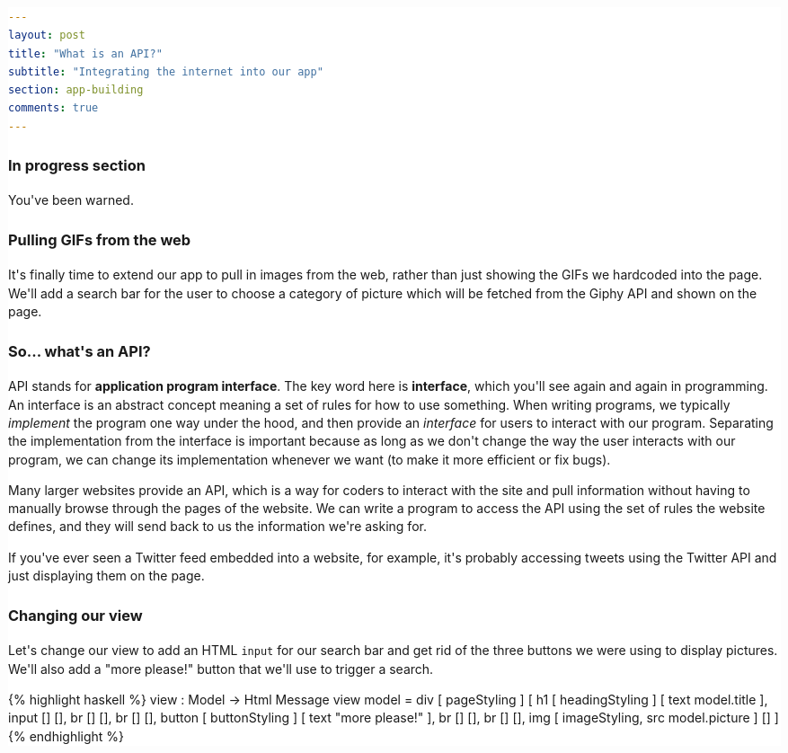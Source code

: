 ```yaml
---
layout: post
title: "What is an API?"
subtitle: "Integrating the internet into our app"
section: app-building
comments: true
---
```


### In progress section

You've been warned.

### Pulling GIFs from the web

It's finally time to extend our app to pull in images from the web, rather than just showing the GIFs we hardcoded into the page. We'll add a search bar for the user to choose a category of picture which will be fetched from the Giphy API and shown on the page.

### So... what's an API?

API stands for **application program interface**. The key word here is **interface**, which you'll see again and again in programming. An interface is an abstract concept meaning a set of rules for how to use something. When writing programs, we typically *implement* the program one way under the hood, and then provide an *interface* for users to interact with our program. Separating the implementation from the interface is important because as long as we don't change the way the user interacts with our program, we can change its implementation whenever we want (to make it more efficient or fix bugs).

Many larger websites provide an API, which is a way for coders to interact with the site and pull information without having to manually browse through the pages of the website. We can write a program to access the API using the set of rules the website defines, and they will send back to us the information we're asking for.

If you've ever seen a Twitter feed embedded into a website, for example, it's probably accessing tweets using the Twitter API and just displaying them on the page.

### Changing our view

Let's change our view to add an HTML `input` for our search bar and get rid of the three buttons we were using to display pictures. We'll also add a "more please!" button that we'll use to trigger a search.

{% highlight haskell %}
view : Model -> Html Message
view model = div
  [ pageStyling ]
  [
    h1 [ headingStyling ] [ text model.title ],
    input [] [],
    br [] [],
    br [] [],
    button [ buttonStyling ] [ text "more please!" ],
    br [] [],
    br [] [],
    img [ imageStyling, src model.picture ] []
  ]
{% endhighlight %}
